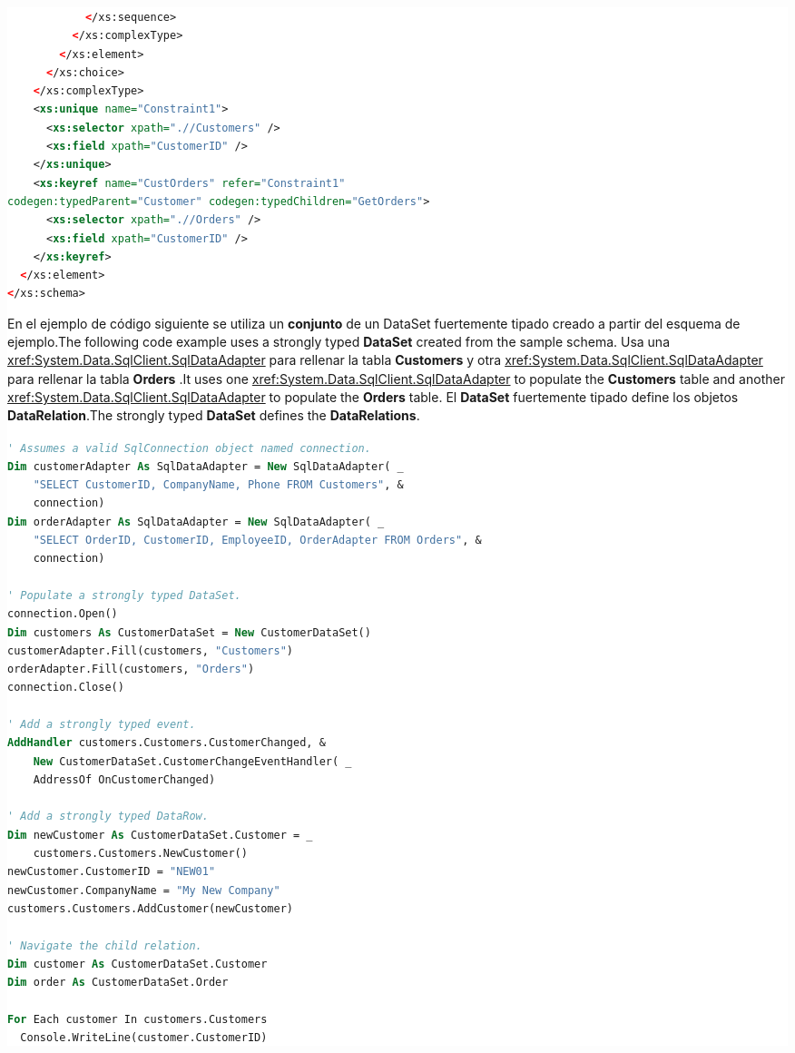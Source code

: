 ```xml  
            </xs:sequence>  
          </xs:complexType>  
        </xs:element>  
      </xs:choice>  
    </xs:complexType>  
    <xs:unique name="Constraint1">  
      <xs:selector xpath=".//Customers" />  
      <xs:field xpath="CustomerID" />  
    </xs:unique>  
    <xs:keyref name="CustOrders" refer="Constraint1"  
codegen:typedParent="Customer" codegen:typedChildren="GetOrders">  
      <xs:selector xpath=".//Orders" />  
      <xs:field xpath="CustomerID" />  
    </xs:keyref>  
  </xs:element>  
</xs:schema>  
```  
  
 <span data-ttu-id="17200-181">En el ejemplo de código siguiente se utiliza un **conjunto** de un DataSet fuertemente tipado creado a partir del esquema de ejemplo.</span><span class="sxs-lookup"><span data-stu-id="17200-181">The following code example uses a strongly typed **DataSet** created from the sample schema.</span></span> <span data-ttu-id="17200-182">Usa una <xref:System.Data.SqlClient.SqlDataAdapter> para rellenar la tabla **Customers** y otra <xref:System.Data.SqlClient.SqlDataAdapter> para rellenar la tabla **Orders** .</span><span class="sxs-lookup"><span data-stu-id="17200-182">It uses one <xref:System.Data.SqlClient.SqlDataAdapter> to populate the **Customers** table and another <xref:System.Data.SqlClient.SqlDataAdapter> to populate the **Orders** table.</span></span> <span data-ttu-id="17200-183">El **DataSet** fuertemente tipado define los objetos **DataRelation**.</span><span class="sxs-lookup"><span data-stu-id="17200-183">The strongly typed **DataSet** defines the **DataRelations**.</span></span>  
  
```vb  
' Assumes a valid SqlConnection object named connection.  
Dim customerAdapter As SqlDataAdapter = New SqlDataAdapter( _  
    "SELECT CustomerID, CompanyName, Phone FROM Customers", &  
    connection)  
Dim orderAdapter As SqlDataAdapter = New SqlDataAdapter( _  
    "SELECT OrderID, CustomerID, EmployeeID, OrderAdapter FROM Orders", &  
    connection)  
  
' Populate a strongly typed DataSet.  
connection.Open()  
Dim customers As CustomerDataSet = New CustomerDataSet()  
customerAdapter.Fill(customers, "Customers")  
orderAdapter.Fill(customers, "Orders")  
connection.Close()  
  
' Add a strongly typed event.  
AddHandler customers.Customers.CustomerChanged, &  
    New CustomerDataSet.CustomerChangeEventHandler( _  
    AddressOf OnCustomerChanged)  
  
' Add a strongly typed DataRow.  
Dim newCustomer As CustomerDataSet.Customer = _  
    customers.Customers.NewCustomer()  
newCustomer.CustomerID = "NEW01"  
newCustomer.CompanyName = "My New Company"  
customers.Customers.AddCustomer(newCustomer)  
  
' Navigate the child relation.  
Dim customer As CustomerDataSet.Customer  
Dim order As CustomerDataSet.Order  
  
For Each customer In customers.Customers  
  Console.WriteLine(customer.CustomerID)  
```